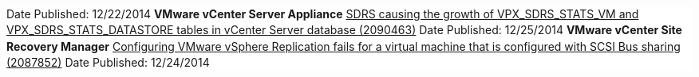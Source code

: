   <tr>
    <td valign="top" width="727">
      Date Published: 12/22/2014
    </td>
  </tr>
  
  <tr>
    <td valign="top" width="727">
    </td>
  </tr>
  
  <tr>
    <td valign="top" width="727">
      <strong>VMware vCenter Server Appliance</strong>
    </td>
  </tr>
  
  <tr>
    <td valign="top" width="727">
      <a href="http://vmw.re/1wXNdjd">SDRS causing the growth of VPX_SDRS_STATS_VM and VPX_SDRS_STATS_DATASTORE tables in vCenter Server database (2090463)</a>
    </td>
  </tr>
  
  <tr>
    <td valign="top" width="727">
      Date Published: 12/25/2014
    </td>
  </tr>
  
  <tr>
    <td valign="top" width="727">
    </td>
  </tr>
  
  <tr>
    <td valign="top" width="727">
      <strong>VMware vCenter Site Recovery Manager</strong>
    </td>
  </tr>
  
  <tr>
    <td valign="top" width="727">
      <a href="http://vmw.re/1wXNdjf">Configuring VMware vSphere Replication fails for a virtual machine that is configured with SCSI Bus sharing (2087852)</a>
    </td>
  </tr>
  
  <tr>
    <td valign="top" width="727">
      Date Published: 12/24/2014
    </td>
  </tr>
  
  <tr>
    <td valign="top" width="727">
    </td>
  </tr>
  